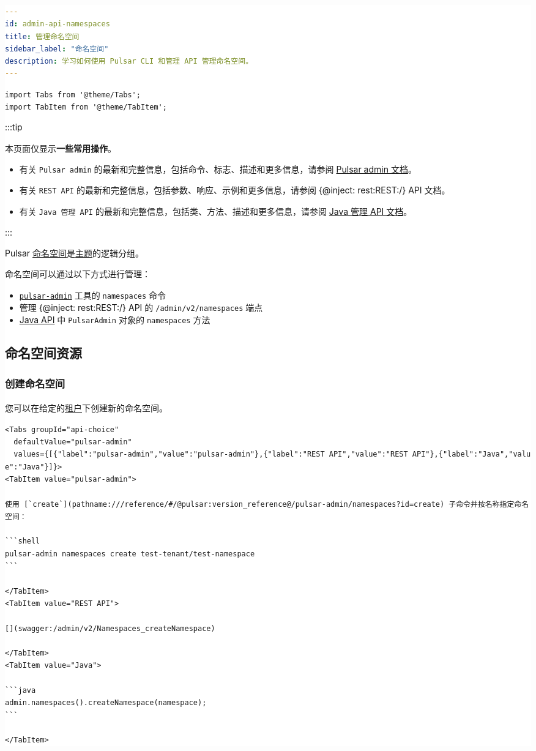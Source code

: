 ```yaml
---
id: admin-api-namespaces
title: 管理命名空间
sidebar_label: "命名空间"
description: 学习如何使用 Pulsar CLI 和管理 API 管理命名空间。
---
```


````mdx-code-block
import Tabs from '@theme/Tabs';
import TabItem from '@theme/TabItem';
````


:::tip

 本页面仅显示**一些常用操作**。

 - 有关 `Pulsar admin` 的最新和完整信息，包括命令、标志、描述和更多信息，请参阅 [Pulsar admin 文档](pathname:///reference/#/@pulsar:version_reference@/pulsar-admin/)。

 - 有关 `REST API` 的最新和完整信息，包括参数、响应、示例和更多信息，请参阅 {@inject: rest:REST:/} API 文档。

 - 有关 `Java 管理 API` 的最新和完整信息，包括类、方法、描述和更多信息，请参阅 [Java 管理 API 文档](/api/admin/)。

:::

Pulsar [命名空间](reference-terminology.md#namespace)是[主题](reference-terminology.md#topic)的逻辑分组。

命名空间可以通过以下方式进行管理：

* [`pulsar-admin`](pathname:///reference/#/@pulsar:version_reference@/pulsar-admin/) 工具的 `namespaces` 命令
* 管理 {@inject: rest:REST:/} API 的 `/admin/v2/namespaces` 端点
* [Java API](client-libraries-java.md) 中 `PulsarAdmin` 对象的 `namespaces` 方法

## 命名空间资源

### 创建命名空间

您可以在给定的[租户](reference-terminology.md#tenant)下创建新的命名空间。

````mdx-code-block
<Tabs groupId="api-choice"
  defaultValue="pulsar-admin"
  values={[{"label":"pulsar-admin","value":"pulsar-admin"},{"label":"REST API","value":"REST API"},{"label":"Java","value":"Java"}]}>
<TabItem value="pulsar-admin">

使用 [`create`](pathname:///reference/#/@pulsar:version_reference@/pulsar-admin/namespaces?id=create) 子命令并按名称指定命名空间：

```shell
pulsar-admin namespaces create test-tenant/test-namespace
```

</TabItem>
<TabItem value="REST API">

[](swagger:/admin/v2/Namespaces_createNamespace)

</TabItem>
<TabItem value="Java">

```java
admin.namespaces().createNamespace(namespace);
```

</TabItem>
````